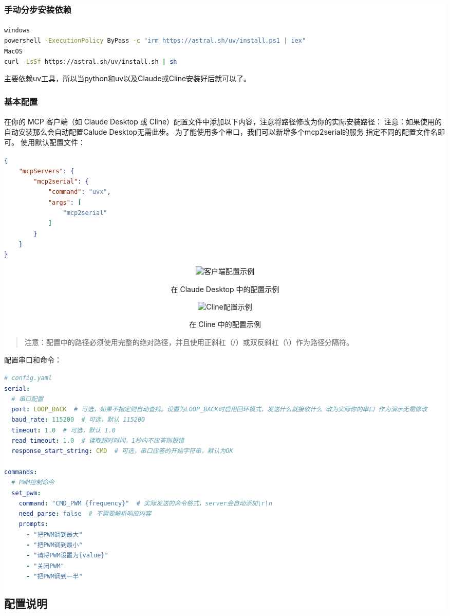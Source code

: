 ### 手动分步安装依赖
```bash
windows
powershell -ExecutionPolicy ByPass -c "irm https://astral.sh/uv/install.ps1 | iex"
MacOS
curl -LsSf https://astral.sh/uv/install.sh | sh
```
主要依赖uv工具，所以当python和uv以及Claude或Cline安装好后就可以了。

### 基本配置
在你的 MCP 客户端（如 Claude Desktop 或 Cline）配置文件中添加以下内容，注意将路径修改为你的实际安装路径：
注意：如果使用的自动安装那么会自动配置Calude Desktop无需此步。
为了能使用多个串口，我们可以新增多个mcp2serial的服务 指定不同的配置文件名即可。
使用默认配置文件：
```json
{
    "mcpServers": {
        "mcp2serial": {
            "command": "uvx",
            "args": [
                "mcp2serial"
            ]
        }
    }
}
```


<div align="center">
    <img src="docs/images/client_config.png" alt="客户端配置示例" width="600"/>
    <p>在 Claude Desktop 中的配置示例</p>
</div>

<div align="center">
    <img src="docs/images/cline_config.png" alt="Cline配置示例" width="600"/>
    <p>在 Cline 中的配置示例</p>
</div>

> 注意：配置中的路径必须使用完整的绝对路径，并且使用正斜杠（/）或双反斜杠（\\）作为路径分隔符。

配置串口和命令：
```yaml
# config.yaml
serial:
  # 串口配置
  port: LOOP_BACK  # 可选，如果不指定则自动查找。设置为LOOP_BACK时启用回环模式，发送什么就接收什么 改为实际你的串口 作为演示无需修改
  baud_rate: 115200  # 可选，默认 115200
  timeout: 1.0  # 可选，默认 1.0
  read_timeout: 1.0  # 读取超时时间，1秒内不应答则报错
  response_start_string: CMD  # 可选，串口应答的开始字符串，默认为OK

commands:
  # PWM控制命令
  set_pwm:
    command: "CMD_PWM {frequency}"  # 实际发送的命令格式，server会自动添加\r\n
    need_parse: false  # 不需要解析响应内容
    prompts:
      - "把PWM调到最大"
      - "把PWM调到最小"
      - "请将PWM设置为{value}"
      - "关闭PWM"
      - "把PWM调到一半"
```
## 配置说明
